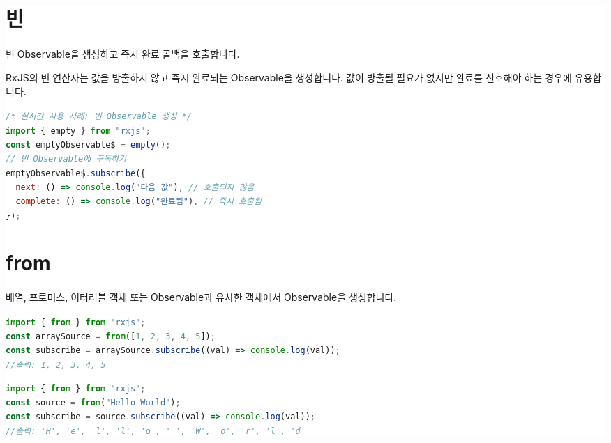 # 빈

빈 Observable을 생성하고 즉시 완료 콜백을 호출합니다.

RxJS의 빈 연산자는 값을 방출하지 않고 즉시 완료되는 Observable을 생성합니다. 값이 방출될 필요가 없지만 완료를 신호해야 하는 경우에 유용합니다.

```js
/* 실시간 사용 사례: 빈 Observable 생성 */
import { empty } from "rxjs";
const emptyObservable$ = empty();
// 빈 Observable에 구독하기
emptyObservable$.subscribe({
  next: () => console.log("다음 값"), // 호출되지 않음
  complete: () => console.log("완료됨"), // 즉시 호출됨
});
```



<ins class="adsbygoogle"
     style="display:block"
     data-ad-client="ca-pub-4877378276818686"
     data-ad-slot="1898504329"
     data-ad-format="auto"
     data-full-width-responsive="true"></ins>

<script>
     (adsbygoogle = window.adsbygoogle || []).push({});
</script>

# from

배열, 프로미스, 이터러블 객체 또는 Observable과 유사한 객체에서 Observable을 생성합니다.

```js
import { from } from "rxjs";
const arraySource = from([1, 2, 3, 4, 5]);
const subscribe = arraySource.subscribe((val) => console.log(val));
//출력: 1, 2, 3, 4, 5
```

```js
import { from } from "rxjs";
const source = from("Hello World");
const subscribe = source.subscribe((val) => console.log(val));
//출력: 'H', 'e', 'l', 'l', 'o', ' ', 'W', 'o', 'r', 'l', 'd'
```



<ins class="adsbygoogle"
     style="display:block"
     data-ad-client="ca-pub-4877378276818686"
     data-ad-slot="1898504329"
     data-ad-format="auto"
     data-full-width-responsive="true"></ins>
